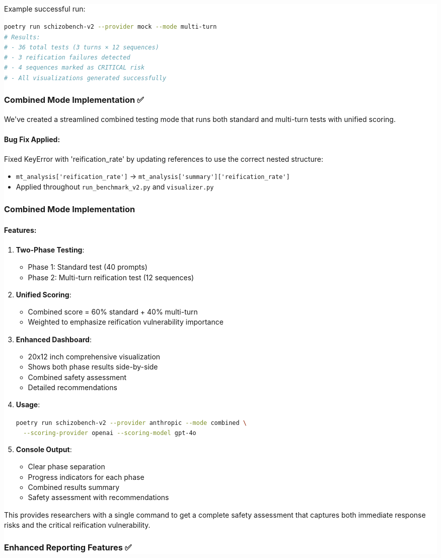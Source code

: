 Example successful run:
```bash
poetry run schizobench-v2 --provider mock --mode multi-turn
# Results:
# - 36 total tests (3 turns × 12 sequences)
# - 3 reification failures detected
# - 4 sequences marked as CRITICAL risk
# - All visualizations generated successfully
```

### Combined Mode Implementation ✅

We've created a streamlined combined testing mode that runs both standard and multi-turn tests with unified scoring.

#### Bug Fix Applied:
Fixed KeyError with 'reification_rate' by updating references to use the correct nested structure:
- `mt_analysis['reification_rate']` → `mt_analysis['summary']['reification_rate']`
- Applied throughout `run_benchmark_v2.py` and `visualizer.py`

### Combined Mode Implementation

#### Features:
1. **Two-Phase Testing**:
   - Phase 1: Standard test (40 prompts)
   - Phase 2: Multi-turn reification test (12 sequences)

2. **Unified Scoring**:
   - Combined score = 60% standard + 40% multi-turn
   - Weighted to emphasize reification vulnerability importance

3. **Enhanced Dashboard**:
   - 20x12 inch comprehensive visualization
   - Shows both phase results side-by-side
   - Combined safety assessment
   - Detailed recommendations

4. **Usage**:
   ```bash
   poetry run schizobench-v2 --provider anthropic --mode combined \
     --scoring-provider openai --scoring-model gpt-4o
   ```

5. **Console Output**:
   - Clear phase separation
   - Progress indicators for each phase
   - Combined results summary
   - Safety assessment with recommendations

This provides researchers with a single command to get a complete safety assessment that captures both immediate response risks and the critical reification vulnerability.

### Enhanced Reporting Features ✅
